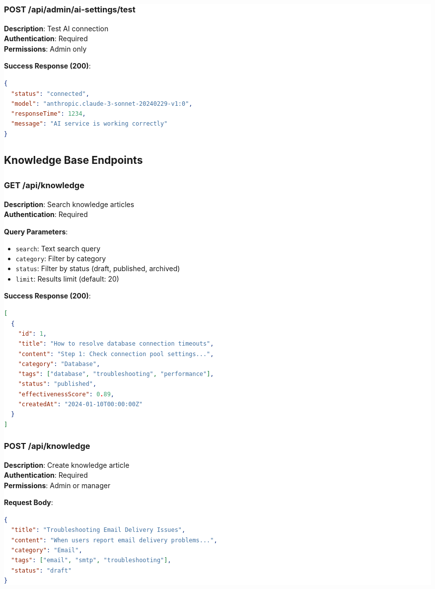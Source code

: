 ### POST /api/admin/ai-settings/test
**Description**: Test AI connection  
**Authentication**: Required  
**Permissions**: Admin only

**Success Response (200)**:
```json
{
  "status": "connected",
  "model": "anthropic.claude-3-sonnet-20240229-v1:0",
  "responseTime": 1234,
  "message": "AI service is working correctly"
}
```

## Knowledge Base Endpoints

### GET /api/knowledge
**Description**: Search knowledge articles  
**Authentication**: Required

**Query Parameters**:
- `search`: Text search query
- `category`: Filter by category
- `status`: Filter by status (draft, published, archived)
- `limit`: Results limit (default: 20)

**Success Response (200)**:
```json
[
  {
    "id": 1,
    "title": "How to resolve database connection timeouts",
    "content": "Step 1: Check connection pool settings...",
    "category": "Database",
    "tags": ["database", "troubleshooting", "performance"],
    "status": "published",
    "effectivenessScore": 0.89,
    "createdAt": "2024-01-10T00:00:00Z"
  }
]
```

### POST /api/knowledge
**Description**: Create knowledge article  
**Authentication**: Required  
**Permissions**: Admin or manager

**Request Body**:
```json
{
  "title": "Troubleshooting Email Delivery Issues",
  "content": "When users report email delivery problems...",
  "category": "Email",
  "tags": ["email", "smtp", "troubleshooting"],
  "status": "draft"
}
```
